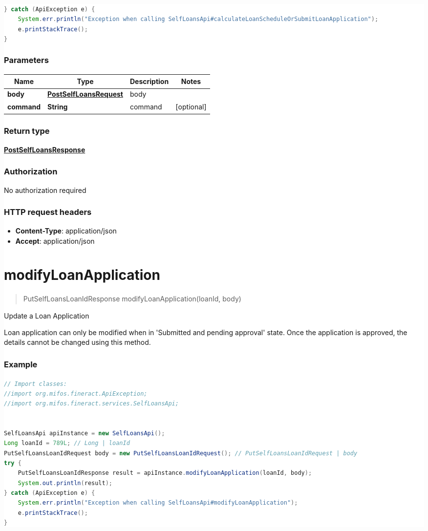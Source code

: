 ```java
} catch (ApiException e) {
    System.err.println("Exception when calling SelfLoansApi#calculateLoanScheduleOrSubmitLoanApplication");
    e.printStackTrace();
}
```

### Parameters

Name | Type | Description  | Notes
------------- | ------------- | ------------- | -------------
 **body** | [**PostSelfLoansRequest**](PostSelfLoansRequest.md)| body |
 **command** | **String**| command | [optional]

### Return type

[**PostSelfLoansResponse**](PostSelfLoansResponse.md)

### Authorization

No authorization required

### HTTP request headers

 - **Content-Type**: application/json
 - **Accept**: application/json

<a name="modifyLoanApplication"></a>
# **modifyLoanApplication**
> PutSelfLoansLoanIdResponse modifyLoanApplication(loanId, body)

Update a Loan Application

Loan application can only be modified when in &#39;Submitted and pending approval&#39; state. Once the application is approved, the details cannot be changed using this method.

### Example
```java
// Import classes:
//import org.mifos.fineract.ApiException;
//import org.mifos.fineract.services.SelfLoansApi;


SelfLoansApi apiInstance = new SelfLoansApi();
Long loanId = 789L; // Long | loanId
PutSelfLoansLoanIdRequest body = new PutSelfLoansLoanIdRequest(); // PutSelfLoansLoanIdRequest | body
try {
    PutSelfLoansLoanIdResponse result = apiInstance.modifyLoanApplication(loanId, body);
    System.out.println(result);
} catch (ApiException e) {
    System.err.println("Exception when calling SelfLoansApi#modifyLoanApplication");
    e.printStackTrace();
}
```
